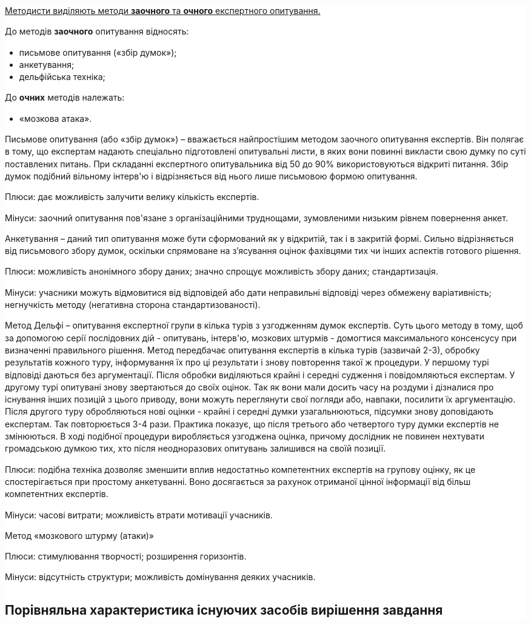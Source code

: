 [Методисти виділяють методи **заочного** та **очного** експертного опитування.](http://elbib.in.ua/vidi-ekspertnogo-opituvannya-metodologiya-ta-metodi-sotsiologichnih-doslidjen.html)

До методів **заочного** опитування відносять:
- письмове опитування («збір думок»);
- анкетування;
- дельфійська техніка;

До **очних** методів належать:
- «мозкова атака».

Письмове опитування (або «збір думок») – вважається найпростішим методом заочного опитування експертів. Він полягає в тому, що експертам надають спеціально підготовлені опитувальні листи, в яких вони повинні викласти свою думку по суті поставлених питань. При складанні експертного опитувальника від 50 до 90% використовуються відкриті питання. Збір думок подібний вільному інтерв'ю і відрізняється від нього лише письмовою формою опитування.

Плюси: дає можливість залучити велику кількість експертів.

Мінуси: заочний опитування пов'язане з організаційними труднощами, зумовленими низьким рівнем повернення анкет.

Анкетування – даний тип опитування може бути сформований як у відкритій, так і в закритій формі. Сильно відрізняється від письмового збору думок, оскільки спрямоване на з’ясування оцінок фахівцями тих чи інших аспектів готового рішення.

Плюси: можливість анонімного збору даних; значно спрощує можливість збору даних; стандартизація.

Мінуси: учасники можуть відмовитися від відповідей або дати неправильні відповіді через обмежену варіативність; негнучкість методу (негативна сторона стандартизованості).

Метод Дельфі – опитування експертної групи в кілька турів з узгодженням думок експертів. Суть цього методу в тому, щоб за допомогою серії послідовних дій - опитувань, інтерв'ю, мозкових штурмів - домогтися максимального консенсусу при визначенні правильного рішення. Метод передбачає опитування експертів в кілька турів (зазвичай 2-3), обробку результатів кожного туру, інформування їх про ці результати і знову повторення такої ж процедури. У першому турі відповіді даються без аргументації. Після обробки виділяються крайні і середні судження і повідомляються експертам. У другому турі опитувані знову звертаються до своїх оцінок. Так як вони мали досить часу на роздуми і дізналися про існування інших позицій з цього приводу, вони можуть переглянути свої погляди або, навпаки, посилити їх аргументацію. Після другого туру обробляються нові оцінки - крайні і середні думки узагальнюються, підсумки знову доповідають експертам. Так повторюється 3-4 рази. Практика показує, що після третього або четвертого туру думки експертів не змінюються. В ході подібної процедури виробляється узгоджена оцінка, причому дослідник не повинен нехтувати громадською думкою тих, хто після неодноразових опитувань залишився на своїй позиції.

Плюси: подібна техніка дозволяє зменшити вплив недостатньо компетентних експертів на групову оцінку, як це спостерігається при простому анкетуванні. Воно досягається за рахунок отриманої цінної інформації від більш компетентних експертів.

Мінуси: часові витрати; можливість втрати мотивації учасників.

Метод «мозкового штурму (атаки)» 

Плюси: стимулювання творчості; розширення горизонтів.
 
Мінуси: відсутність структури; можливість домінування деяких учасників.

## Порівняльна характеристика існуючих засобів вирішення завдання
